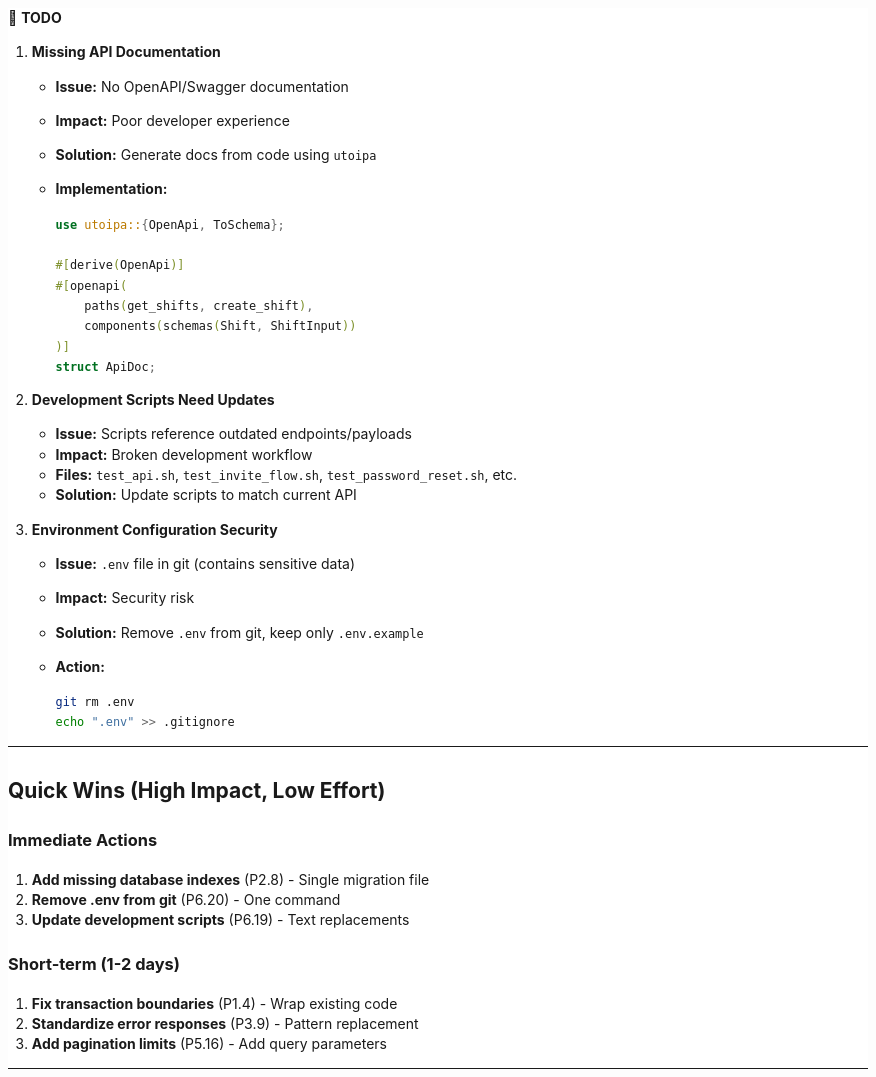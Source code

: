 🔄 **TODO**

1. **Missing API Documentation**
    - **Issue:** No OpenAPI/Swagger documentation
    - **Impact:** Poor developer experience
    - **Solution:** Generate docs from code using `utoipa`
    - **Implementation:**

      ```rust
      use utoipa::{OpenApi, ToSchema};
      
      #[derive(OpenApi)]
      #[openapi(
          paths(get_shifts, create_shift),
          components(schemas(Shift, ShiftInput))
      )]
      struct ApiDoc;
      ```

2. **Development Scripts Need Updates**
    - **Issue:** Scripts reference outdated endpoints/payloads
    - **Impact:** Broken development workflow
    - **Files:** `test_api.sh`, `test_invite_flow.sh`, `test_password_reset.sh`, etc.
    - **Solution:** Update scripts to match current API

3. **Environment Configuration Security**
    - **Issue:** `.env` file in git (contains sensitive data)
    - **Impact:** Security risk
    - **Solution:** Remove `.env` from git, keep only `.env.example`
    - **Action:**

      ```bash
      git rm .env
      echo ".env" >> .gitignore
      ```

---

## **Quick Wins (High Impact, Low Effort)**

### **Immediate Actions**

1. **Add missing database indexes** (P2.8) - Single migration file
2. **Remove .env from git** (P6.20) - One command
3. **Update development scripts** (P6.19) - Text replacements

### **Short-term (1-2 days)**

1. **Fix transaction boundaries** (P1.4) - Wrap existing code
2. **Standardize error responses** (P3.9) - Pattern replacement
3. **Add pagination limits** (P5.16) - Add query parameters

---

